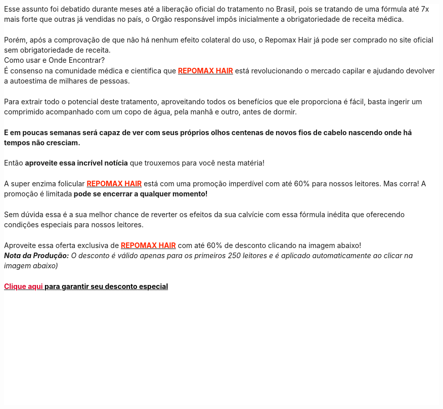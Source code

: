 </div></div></div><div class="sc-csuQGl kVBVqW"><div class="sc-bZQynM sc-jTzLTM kQuQyo"><div>Esse assunto foi debatido durante meses até a liberação oficial do tratamento no Brasil, pois se tratando de uma fórmula até 7x mais forte que outras já vendidas no país, o Orgão responsável impôs inicialmente a obrigatoriedade de receita médica.&nbsp;</div><div><br></div><div>Porém, após a comprovação de que não há nenhum efeito colateral do uso, o Repomax Hair já pode ser comprado no site oficial sem obrigatoriedade de receita.<br></div></div></div><div class="sc-csuQGl kVBVqW"><div class="sc-bZQynM sc-jTzLTM casCsf"><div>Como usar e Onde Encontrar?</div></div></div><div class="sc-csuQGl kVBVqW"><div class="sc-bZQynM sc-jTzLTM kQuQyo"><div>É consenso na comunidade médica e cientifica que <b><a href="https://reativadorcapilar.com/" style=""><font color="#ff2500">REPOMAX HAIR</font></a></b>&nbsp;está revolucionando o mercado capilar e ajudando devolver a autoestima de milhares de pessoas.&nbsp;&nbsp;</div><div><br></div><div>Para extrair todo o potencial deste tratamento, aproveitando todos os benefícios que ele proporciona é fácil, basta ingerir um comprimido acompanhado com um copo de água, pela manhã e outro, antes de dormir.&nbsp;</div><div><br></div><div><b>E em poucas semanas será capaz de ver com seus próprios olhos centenas de novos fios de cabelo nascendo onde há tempos não cresciam.</b><br></div><div><br></div><div><div>Então <b>aproveite essa incrível notícia</b> que trouxemos para você nesta matéria!&nbsp;</div><div><br></div><div>A super enzima folicular&nbsp;<b style=""><a href="https://reativadorcapilar.com/" style=""><font color="#ff2500">REPOMAX HAIR</font></a></b> está com uma promoção imperdível com até 60% para nossos leitores.&nbsp;Mas corra! A promoção é limitada<b> pode se encerrar a qualquer momento!<br></b><br>Sem dúvida essa é a sua melhor chance de reverter os efeitos da sua calvície com essa fórmula inédita que oferecendo condições especiais para nossos leitores. &nbsp;</div><div><br></div><div>Aproveite essa oferta exclusiva de <b><a href="https://reativadorcapilar.com/" style=""><font color="#ff2500">REPOMAX HAIR</font></a></b>&nbsp;com até 60% de desconto clicando na imagem abaixo!&nbsp;</div></div></div></div><div class="sc-csuQGl kVBVqW"><div class="sc-bZQynM sc-jTzLTM kQuQyo"><div><i><b>Nota da Produção:</b> O desconto é válido apenas para os primeiros 250 leitores e é aplicado automaticamente ao clicar na imagem abaixo)</i></div></div></div><div class="sc-bZQynM img-fluid sc-jTzLTM dNLuZq"><img data-src="https://rck.imgix.net/2YzzCF4REe48GpnWPzVkg/images/qzrBP88QEe2sjBCLVfjCA.png" data-widthmap="{&quot;natural&quot;:&quot;1200&quot;,&quot;style&quot;:&quot;816&quot;,&quot;tablet&quot;:&quot;626&quot;,&quot;mobile&quot;:&quot;336&quot;}" class="sc-htoDjs sc-jzJRlG egoFWf" /></div><div class="sc-csuQGl kVBVqW"><div class="sc-bZQynM sc-jTzLTM kimhkm"><div><b><a href="https://reativadorcapilar.com/"><font color="#da0028">Clique aqui </font><font color="#000000">para garantir seu desconto</font>&nbsp;<font color="#000000">especial</font></a></b></div></div></div></div></div></div><div id="56c5c440-6acf-4b86-96b1-9043524b6c6e" class="sc-bZQynM sc-jTzLTM container-fluid sc-kjoXOD ciEPZg"><div class="sc-bZQynM sc-jTzLTM row sc-gisBJw zIPwk"><div class="sc-bZQynM sc-jTzLTM col-md-12 sc-caSCKo hTwWie"><div class="sc-csuQGl kVBVqW"><div class="sc-bZQynM sc-jTzLTM dIQcaA"><font color="#ffffff">As informações contidas neste site são publicadas exclusivamente para fins informativos e não podem ser consideradas como aconselhamento médico pessoal. O leitor deve, para qualquer questão relativa à sua saúde e bem-estar, consultar um profissional devidamente credenciado pelas autoridades de saúde. O editor deste conteúdo não é médico ou pratica a medicina a qualquer título, ou qualquer outra profissão terapêutica. Apenas expressa sua opinião baseado em dados e fatos apresentados por agentes da saúde, ou conteúdo informativo disponível ao público, considerados confiáveis na data de publicação. Posto que as opiniões nascem de julgamentos e estimativas, estão sujeitas a mudança. Elaborado por editores independentes do Repomax Hair, este relatório é de uso exclusivo de seu destinatário. São estritamente proibidos, sem autorização por escrito do detentor dos direitos autorais, sob as penalidades previstas em lei, a comunicação ou a distribuição dos materiais incluídos neste site, bem como a reprodução total ou parcial, por qualquer meio ou processo, incluindo fotocópias e distribuição via computador. O Ministério da Saúde Adverte: não existem evidências científicas comprovadas de que estes alimentos previnam, trate ou cure doenças,</font></div></div></div></div></div></div><script type="text/javascript" async>window.initialReduxState =
